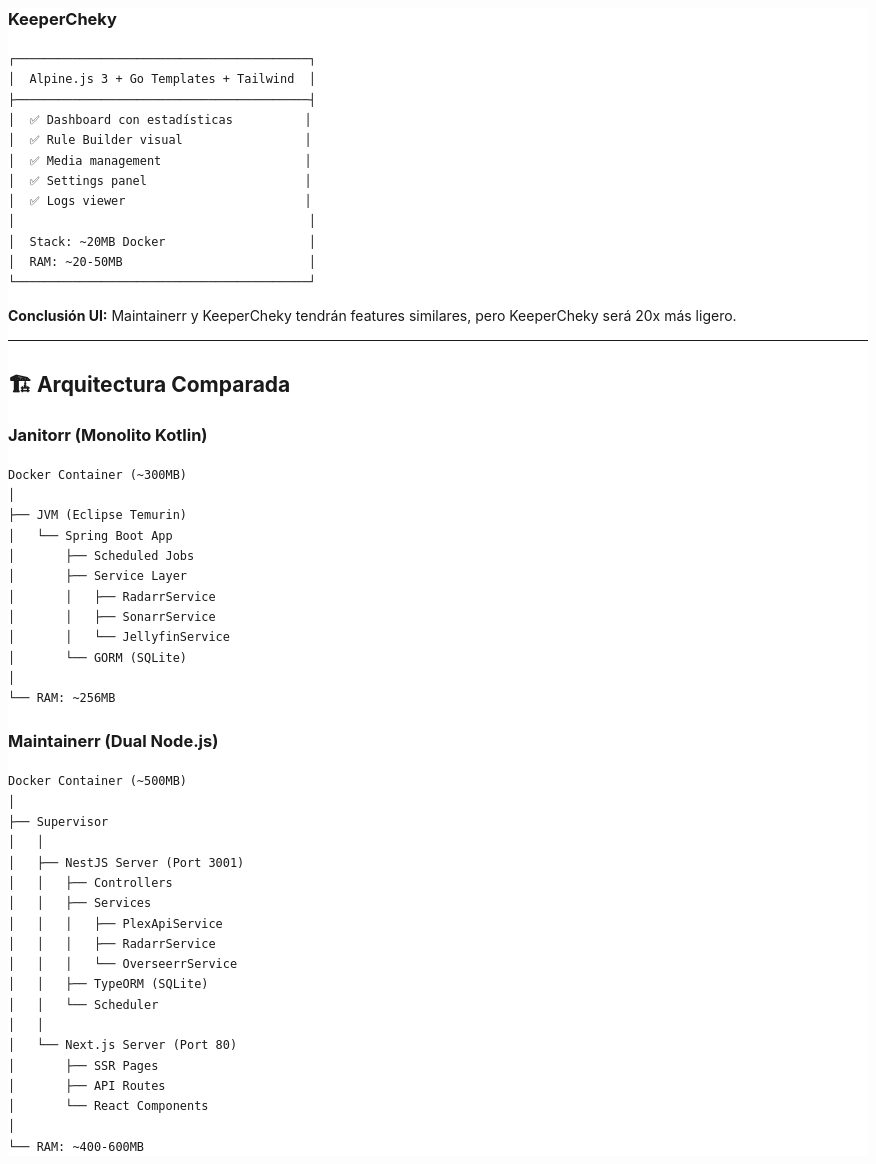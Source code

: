 ### KeeperCheky
```
┌─────────────────────────────────────────┐
│  Alpine.js 3 + Go Templates + Tailwind  │
├─────────────────────────────────────────┤
│  ✅ Dashboard con estadísticas          │
│  ✅ Rule Builder visual                 │
│  ✅ Media management                    │
│  ✅ Settings panel                      │
│  ✅ Logs viewer                         │
│                                         │
│  Stack: ~20MB Docker                    │
│  RAM: ~20-50MB                          │
└─────────────────────────────────────────┘
```

**Conclusión UI:** Maintainerr y KeeperCheky tendrán features similares, pero KeeperCheky será 20x más ligero.

---

## 🏗️ Arquitectura Comparada

### Janitorr (Monolito Kotlin)
```
Docker Container (~300MB)
│
├── JVM (Eclipse Temurin)
│   └── Spring Boot App
│       ├── Scheduled Jobs
│       ├── Service Layer
│       │   ├── RadarrService
│       │   ├── SonarrService
│       │   └── JellyfinService
│       └── GORM (SQLite)
│
└── RAM: ~256MB
```

### Maintainerr (Dual Node.js)
```
Docker Container (~500MB)
│
├── Supervisor
│   │
│   ├── NestJS Server (Port 3001)
│   │   ├── Controllers
│   │   ├── Services
│   │   │   ├── PlexApiService
│   │   │   ├── RadarrService
│   │   │   └── OverseerrService
│   │   ├── TypeORM (SQLite)
│   │   └── Scheduler
│   │
│   └── Next.js Server (Port 80)
│       ├── SSR Pages
│       ├── API Routes
│       └── React Components
│
└── RAM: ~400-600MB
```
